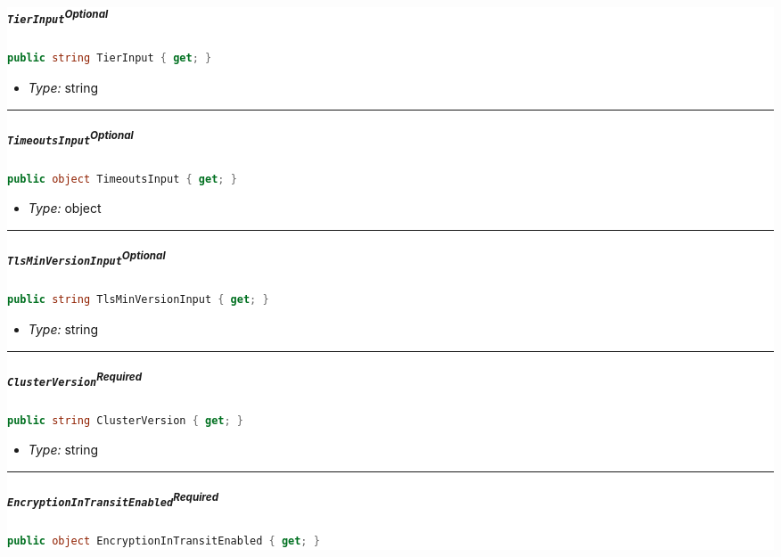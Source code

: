 
##### `TierInput`<sup>Optional</sup> <a name="TierInput" id="@cdktf/provider-azurerm.hdinsightInteractiveQueryCluster.HdinsightInteractiveQueryCluster.property.tierInput"></a>

```csharp
public string TierInput { get; }
```

- *Type:* string

---

##### `TimeoutsInput`<sup>Optional</sup> <a name="TimeoutsInput" id="@cdktf/provider-azurerm.hdinsightInteractiveQueryCluster.HdinsightInteractiveQueryCluster.property.timeoutsInput"></a>

```csharp
public object TimeoutsInput { get; }
```

- *Type:* object

---

##### `TlsMinVersionInput`<sup>Optional</sup> <a name="TlsMinVersionInput" id="@cdktf/provider-azurerm.hdinsightInteractiveQueryCluster.HdinsightInteractiveQueryCluster.property.tlsMinVersionInput"></a>

```csharp
public string TlsMinVersionInput { get; }
```

- *Type:* string

---

##### `ClusterVersion`<sup>Required</sup> <a name="ClusterVersion" id="@cdktf/provider-azurerm.hdinsightInteractiveQueryCluster.HdinsightInteractiveQueryCluster.property.clusterVersion"></a>

```csharp
public string ClusterVersion { get; }
```

- *Type:* string

---

##### `EncryptionInTransitEnabled`<sup>Required</sup> <a name="EncryptionInTransitEnabled" id="@cdktf/provider-azurerm.hdinsightInteractiveQueryCluster.HdinsightInteractiveQueryCluster.property.encryptionInTransitEnabled"></a>

```csharp
public object EncryptionInTransitEnabled { get; }
```
